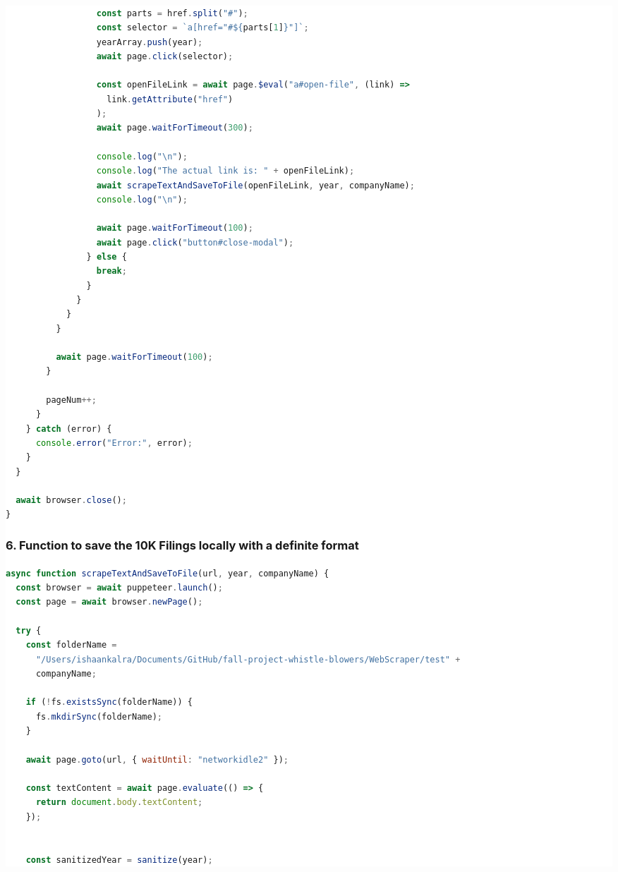 ``` javascript
                  const parts = href.split("#");
                  const selector = `a[href="#${parts[1]}"]`;
                  yearArray.push(year);
                  await page.click(selector);

                  const openFileLink = await page.$eval("a#open-file", (link) =>
                    link.getAttribute("href")
                  );
                  await page.waitForTimeout(300);

                  console.log("\n");
                  console.log("The actual link is: " + openFileLink);
                  await scrapeTextAndSaveToFile(openFileLink, year, companyName);
                  console.log("\n");

                  await page.waitForTimeout(100);
                  await page.click("button#close-modal");
                } else {
                  break;
                }
              }
            }
          }

          await page.waitForTimeout(100);
        }

        pageNum++;
      }
    } catch (error) {
      console.error("Error:", error);
    }
  }

  await browser.close();
}
```

### **6. Function to save the 10K Filings locally with a definite format**

``` javascript
async function scrapeTextAndSaveToFile(url, year, companyName) {
  const browser = await puppeteer.launch();
  const page = await browser.newPage();

  try {
    const folderName =
      "/Users/ishaankalra/Documents/GitHub/fall-project-whistle-blowers/WebScraper/test" +
      companyName;

    if (!fs.existsSync(folderName)) {
      fs.mkdirSync(folderName);
    }

    await page.goto(url, { waitUntil: "networkidle2" });

    const textContent = await page.evaluate(() => {
      return document.body.textContent;
    });

    
    const sanitizedYear = sanitize(year);
```